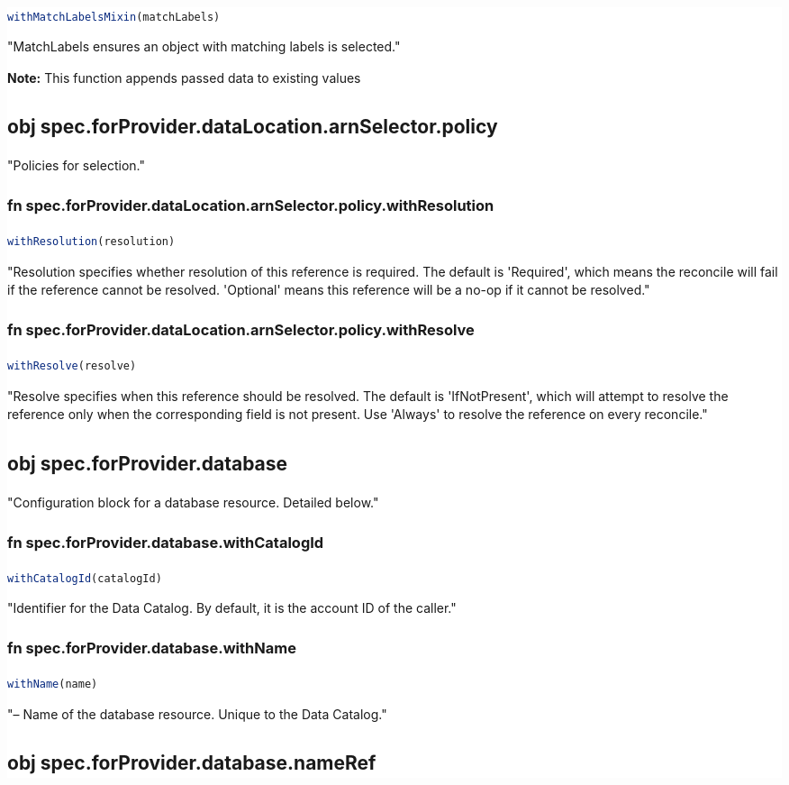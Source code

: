 ```ts
withMatchLabelsMixin(matchLabels)
```

"MatchLabels ensures an object with matching labels is selected."

**Note:** This function appends passed data to existing values

## obj spec.forProvider.dataLocation.arnSelector.policy

"Policies for selection."

### fn spec.forProvider.dataLocation.arnSelector.policy.withResolution

```ts
withResolution(resolution)
```

"Resolution specifies whether resolution of this reference is required. The default is 'Required', which means the reconcile will fail if the reference cannot be resolved. 'Optional' means this reference will be a no-op if it cannot be resolved."

### fn spec.forProvider.dataLocation.arnSelector.policy.withResolve

```ts
withResolve(resolve)
```

"Resolve specifies when this reference should be resolved. The default is 'IfNotPresent', which will attempt to resolve the reference only when the corresponding field is not present. Use 'Always' to resolve the reference on every reconcile."

## obj spec.forProvider.database

"Configuration block for a database resource. Detailed below."

### fn spec.forProvider.database.withCatalogId

```ts
withCatalogId(catalogId)
```

"Identifier for the Data Catalog. By default, it is the account ID of the caller."

### fn spec.forProvider.database.withName

```ts
withName(name)
```

"–  Name of the database resource. Unique to the Data Catalog."

## obj spec.forProvider.database.nameRef
